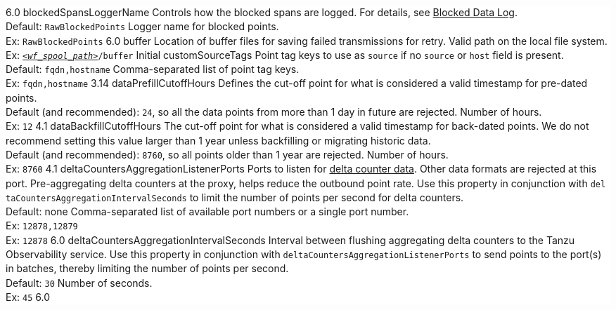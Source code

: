 <td>6.0</td>
</tr>
<tr>
<td>blockedSpansLoggerName </td>
<td>Controls how the blocked spans are logged. For details, see <a href="#blocked-data-log">Blocked Data Log</a>. <br/>Default: <code>RawBlockedPoints</code> </td>
<td>Logger name for blocked points.<br/>
Ex: <code>RawBlockedPoints</code></td>
<td>6.0</td>
</tr>
<tr>
<td>buffer</td>
<td>Location of buffer files for saving failed transmissions for retry.</td>
<td>Valid path on the local file system.<br/>
Ex: <code><i><a href="proxies_configuring.html#proxy-file-paths">&lt;wf_spool_path&gt;</a></i>/buffer</code></td>
<td>Initial</td>
</tr>
<tr>
<td>customSourceTags</td>
<td>Point tag keys to use as <code>source</code> if no <code>source</code> or <code>host</code> field is present. <br/>Default: <code>fqdn,hostname</code></td>
<td>Comma-separated list of point tag keys.<br/>
Ex: <code>fqdn,hostname</code></td>
<td>3.14</td>
</tr>
<tr>
<td>dataPrefillCutoffHours</td>
<td>Defines the cut-off point for what is considered a valid timestamp for pre-dated points.<br/>
Default (and recommended): <code>24</code>, so all the data points from more than 1 day in future are rejected.</td>
<td>Number of hours.<br/>
Ex: <code>12</code></td>
<td>4.1</td>
</tr>
<tr>
<td>dataBackfillCutoffHours</td>
<td>The cut-off point for what is considered a valid timestamp for back-dated points. We do not recommend setting this value larger than 1 year unless backfilling or migrating historic data. <br/>Default (and recommended): <code>8760</code>, so all points older than 1 year are rejected.</td>
<td>Number of hours.<br/>
Ex: <code>8760</code></td>
<td>4.1</td>
</tr>
<tr>
<td>deltaCountersAggregationListenerPorts</td>
<td>Ports to listen for <a href="delta_counters.html">delta counter data</a>. Other data formats are rejected at this port. Pre-aggregating delta counters at the proxy, helps reduce the outbound point rate. Use this property in conjunction with <code>deltaCountersAggregationIntervalSeconds</code> to limit the number of points per second for delta counters. <br/>Default: none</td>
<td>Comma-separated list of available port numbers or a single port number. <br/>
Ex: <code>12878,12879</code><br/>
Ex: <code>12878</code></td>
<td>6.0</td>
</tr>
<tr>
<td>deltaCountersAggregationIntervalSeconds</td>
<td>Interval between flushing aggregating delta counters to the Tanzu Observability service. Use this property in conjunction with <code>deltaCountersAggregationListenerPorts</code> to send points to the port(s) in batches, thereby limiting the number of points per second. <br/>Default: <code>30</code> </td>
<td>Number of seconds.<br/>
Ex: <code>45</code></td>
<td>6.0</td>